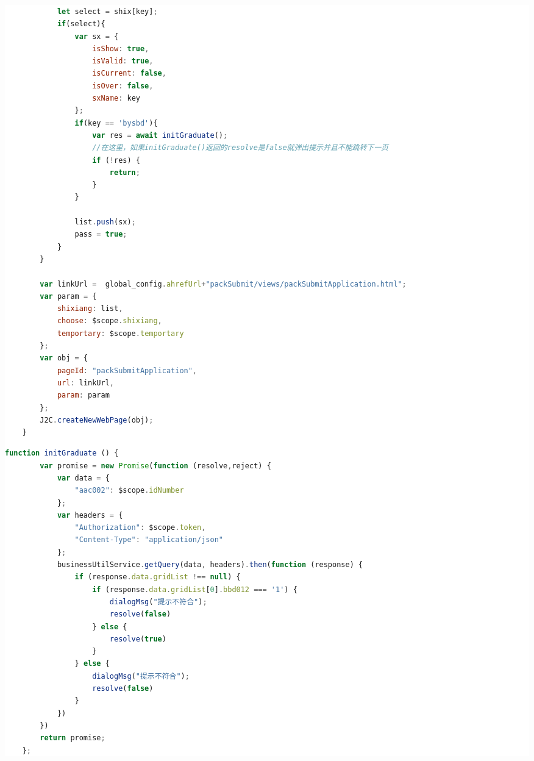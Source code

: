 ```javascript
			let select = shix[key];
			if(select){
				var sx = {
					isShow: true,
					isValid: true,
					isCurrent: false,
					isOver: false,
					sxName: key
				};
				if(key == 'bysbd'){
					var res = await initGraduate();
                    //在这里，如果initGraduate()返回的resolve是false就弹出提示并且不能跳转下一页
					if (!res) {
						return;
					}
				}

				list.push(sx);
				pass = true;
			}
		}

		var linkUrl =  global_config.ahrefUrl+"packSubmit/views/packSubmitApplication.html";
		var param = {
			shixiang: list,
			choose: $scope.shixiang,
			temportary: $scope.temportary
		};
		var obj = {
			pageId: "packSubmitApplication",
			url: linkUrl,
			param: param
		};
		J2C.createNewWebPage(obj);
	}
```

```javascript
function initGraduate () {
		var promise = new Promise(function (resolve,reject) {
			var data = {
				"aac002": $scope.idNumber
			};
			var headers = {
				"Authorization": $scope.token,
				"Content-Type": "application/json"
			};
			businessUtilService.getQuery(data, headers).then(function (response) {
				if (response.data.gridList !== null) {
					if (response.data.gridList[0].bbd012 === '1') {
						dialogMsg("提示不符合");
						resolve(false)
					} else {
						resolve(true)
					}
				} else {
					dialogMsg("提示不符合");
					resolve(false)
				}
			})
		})
		return promise;
	};
```